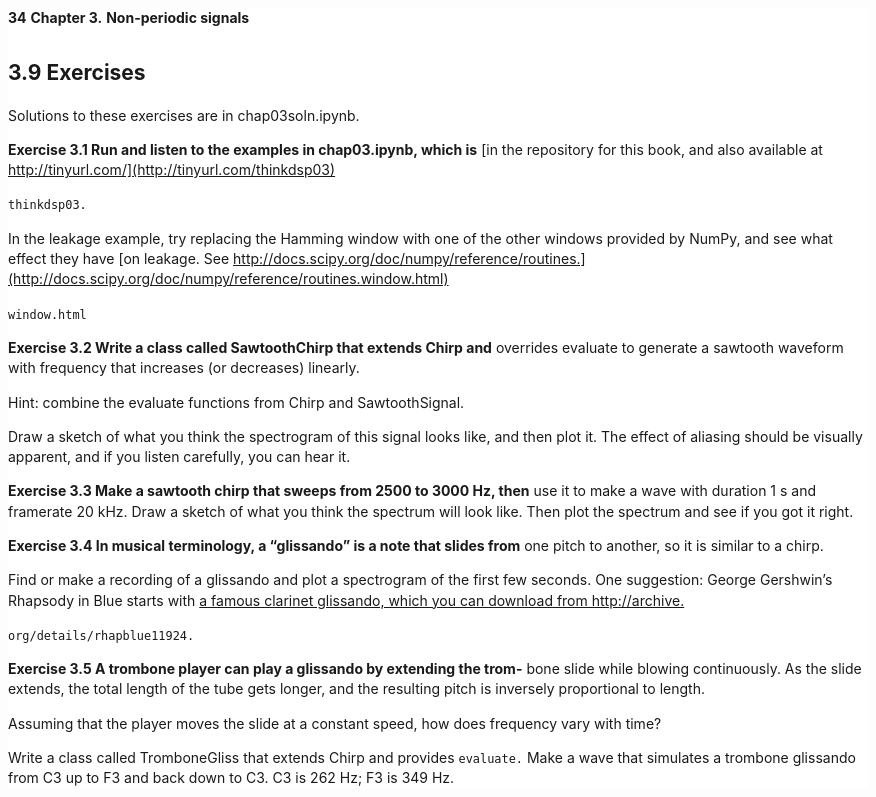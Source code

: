 **34** **Chapter 3.** **Non-periodic signals**

## 3.9 Exercises

Solutions to these exercises are in chap03soln.ipynb.

**Exercise 3.1 Run and listen to the examples in chap03.ipynb, which is**
[in the repository for this book, and also available at http://tinyurl.com/](http://tinyurl.com/thinkdsp03)
```
thinkdsp03.

```
In the leakage example, try replacing the Hamming window with one of
the other windows provided by NumPy, and see what effect they have
[on leakage. See http://docs.scipy.org/doc/numpy/reference/routines.](http://docs.scipy.org/doc/numpy/reference/routines.window.html)
```
window.html

```
**Exercise 3.2 Write a class called SawtoothChirp that extends Chirp and**
overrides evaluate to generate a sawtooth waveform with frequency that increases (or decreases) linearly.

Hint: combine the evaluate functions from Chirp and SawtoothSignal.

Draw a sketch of what you think the spectrogram of this signal looks like, and
then plot it. The effect of aliasing should be visually apparent, and if you
listen carefully, you can hear it.

**Exercise 3.3 Make a sawtooth chirp that sweeps from 2500 to 3000 Hz, then**
use it to make a wave with duration 1 s and framerate 20 kHz. Draw a sketch
of what you think the spectrum will look like. Then plot the spectrum and
see if you got it right.

**Exercise 3.4 In musical terminology, a “glissando” is a note that slides from**
one pitch to another, so it is similar to a chirp.

Find or make a recording of a glissando and plot a spectrogram of the first
few seconds. One suggestion: George Gershwin’s Rhapsody in Blue starts with
[a famous clarinet glissando, which you can download from http://archive.](http://archive.org/details/rhapblue11924)
```
org/details/rhapblue11924.

```
**Exercise 3.5 A trombone player can play a glissando by extending the trom-**
bone slide while blowing continuously. As the slide extends, the total length
of the tube gets longer, and the resulting pitch is inversely proportional to
length.

Assuming that the player moves the slide at a constant speed, how does frequency vary with time?

Write a class called TromboneGliss that extends Chirp and provides
`evaluate.` Make a wave that simulates a trombone glissando from C3 up
to F3 and back down to C3. C3 is 262 Hz; F3 is 349 Hz.
